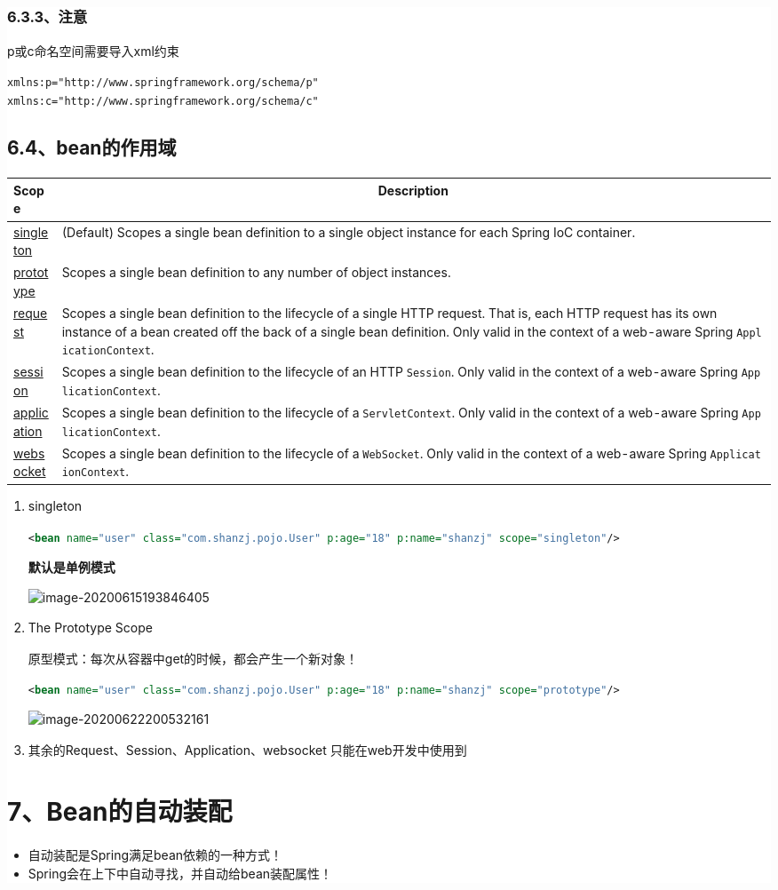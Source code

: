 ### 6.3.3、注意

p或c命名空间需要导入xml约束

```xml
xmlns:p="http://www.springframework.org/schema/p"
xmlns:c="http://www.springframework.org/schema/c"
```

## 6.4、bean的作用域

| Scope                                                        | Description                                                  |
| :----------------------------------------------------------- | ------------------------------------------------------------ |
| [singleton](https://docs.spring.io/spring/docs/5.2.7.RELEASE/spring-framework-reference/core.html#beans-factory-scopes-singleton) | (Default) Scopes a single bean definition to a single object instance for each Spring IoC container. |
| [prototype](https://docs.spring.io/spring/docs/5.2.7.RELEASE/spring-framework-reference/core.html#beans-factory-scopes-prototype) | Scopes a single bean definition to any number of object instances. |
| [request](https://docs.spring.io/spring/docs/5.2.7.RELEASE/spring-framework-reference/core.html#beans-factory-scopes-request) | Scopes a single bean definition to the lifecycle of a single HTTP request. That is, each HTTP request has its own instance of a bean created off the back of a single bean definition. Only valid in the context of a web-aware Spring `ApplicationContext`. |
| [session](https://docs.spring.io/spring/docs/5.2.7.RELEASE/spring-framework-reference/core.html#beans-factory-scopes-session) | Scopes a single bean definition to the lifecycle of an HTTP `Session`. Only valid in the context of a web-aware Spring `ApplicationContext`. |
| [application](https://docs.spring.io/spring/docs/5.2.7.RELEASE/spring-framework-reference/core.html#beans-factory-scopes-application) | Scopes a single bean definition to the lifecycle of a `ServletContext`. Only valid in the context of a web-aware Spring `ApplicationContext`. |
| [websocket](https://docs.spring.io/spring/docs/5.2.7.RELEASE/spring-framework-reference/web.html#websocket-stomp-websocket-scope) | Scopes a single bean definition to the lifecycle of a `WebSocket`. Only valid in the context of a web-aware Spring `ApplicationContext`. |

1. singleton

    ```xml
    <bean name="user" class="com.shanzj.pojo.User" p:age="18" p:name="shanzj" scope="singleton"/>
    ```

    **默认是单例模式**

    ![image-20200615193846405](http://cdn.gvssimux.com/image-20200615193846405.png)

2. The Prototype Scope

    原型模式：每次从容器中get的时候，都会产生一个新对象！

    ```xml
    <bean name="user" class="com.shanzj.pojo.User" p:age="18" p:name="shanzj" scope="prototype"/>
    ```

    ![image-20200622200532161](http://cdn.gvssimux.com/image-20200622200532161.png)

3. 其余的Request、Session、Application、websocket 只能在web开发中使用到





# 7、Bean的自动装配

- 自动装配是Spring满足bean依赖的一种方式！
- Spring会在上下中自动寻找，并自动给bean装配属性！

